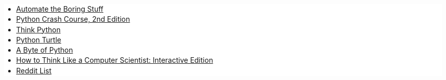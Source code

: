 * [Automate the Boring Stuff](https://automatetheboringstuff.com/)
* [Python Crash Course, 2nd Edition](https://nostarch.com/pythoncrashcourse2e)
* [Think Python](https://greenteapress.com/thinkpython/thinkpython.pdf)
* [Python Turtle](https://realpython.com/beginners-guide-python-turtle/)
* [A Byte of Python](https://python.swaroopch.com/)
* [How to Think Like a Computer Scientist: Interactive Edition](https://runestone.academy/ns/books/published/thinkcspy/index.html)
* [Reddit List](https://www.reddit.com/r/learnpython/wiki/books)
